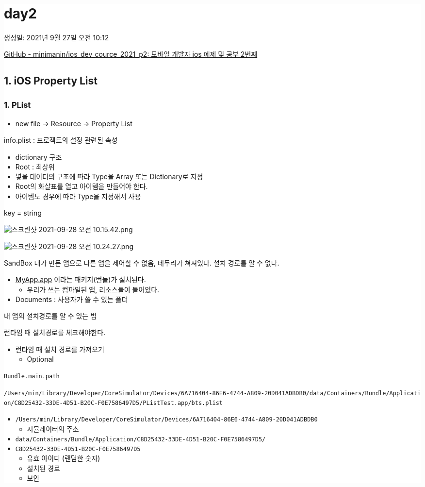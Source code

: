 # day2

생성일: 2021년 9월 27일 오전 10:12

[GitHub - minimanin/ios_dev_cource_2021_p2: 모바일 개발자 ios 예제 및 공부 2번째](https://github.com/minimanin/ios_dev_cource_2021_p2)

## 1. iOS Property List

### 1. PList

- new file → Resource → Property List

info.plist : 프로젝트의 설정 관련된 속성

- dictionary 구조
- Root : 최상위
- 넣을 데이터의 구조에 따라 Type을 Array 또는 Dictionary로 지정
- Root의 화살표를 열고 아이템을 만들어야 한다.
- 아이템도 경우에 따라 Type을 지정해서 사용

key = string

![스크린샷 2021-09-28 오전 10.15.42.png](https://github.com/minimanin/ios_dev_course_2021_p2/blob/master/%EA%B0%95%EC%9D%98%20%EC%A0%95%EB%A6%AC%20%EB%82%B4%EC%9A%A9/md_images/day2_images/%EC%8A%A4%ED%81%AC%EB%A6%B0%EC%83%B7_2021-09-28_%EC%98%A4%EC%A0%84_10.15.42.png)

![스크린샷 2021-09-28 오전 10.24.27.png](https://github.com/minimanin/ios_dev_course_2021_p2/blob/master/%EA%B0%95%EC%9D%98%20%EC%A0%95%EB%A6%AC%20%EB%82%B4%EC%9A%A9/md_images/day2_images/%EC%8A%A4%ED%81%AC%EB%A6%B0%EC%83%B7_2021-09-28_%EC%98%A4%EC%A0%84_10.24.27.png)

SandBox
내가 만든 앱으로 다른 앱을 제어할 수 없음, 테두리가 쳐져있다. 설치 경로를 알 수 없다.

- [MyApp.app](http://myapp.app) 이라는 패키지(번들)가 설치된다.
    - 우리가 쓰는 컴파일된 앱, 리소스들이 들어있다.
- Documents : 사용자가 쓸 수 있는 폴더

내 앱의 설치경로를 알 수 있는 법

런타임 때 설치경로를 체크해야한다.

- 런타임 때 설치 경로를 가져오기
    - Optional

```swift
Bundle.main.path
```

```
/Users/min/Library/Developer/CoreSimulator/Devices/6A716404-86E6-4744-A809-20D041ADBDB0/data/Containers/Bundle/Application/C8D25432-33DE-4D51-B20C-F0E7586497D5/PListTest.app/bts.plist
```

- `/Users/min/Library/Developer/CoreSimulator/Devices/6A716404-86E6-4744-A809-20D041ADBDB0`
    - 시뮬레이터의 주소
- `data/Containers/Bundle/Application/C8D25432-33DE-4D51-B20C-F0E7586497D5/`
- `C8D25432-33DE-4D51-B20C-F0E7586497D5`
    - 유효 아이디 (랜덤한 숫자)
    - 설치된 경로
    - 보안
